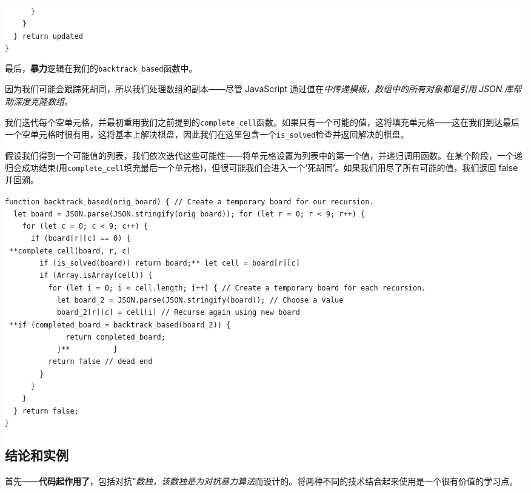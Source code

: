 ```
      }
    }
  } return updated
}
```

最后，**暴力**逻辑在我们的`backtrack_based`函数中。

因为我们可能会跟踪死胡同，所以我们处理数组的副本——尽管 JavaScript 通过值在*中传递模板，数组中的所有对象都是引用 JSON 库帮助深度克隆数组。*

我们迭代每个空单元格，并最初重用我们之前提到的`complete_cell`函数。如果只有一个可能的值，这将填充单元格——这在我们到达最后一个空单元格时很有用，这将基本上解决棋盘，因此我们在这里包含一个`is_solved`检查并返回解决的棋盘。

假设我们得到一个可能值的列表，我们依次迭代这些可能性——将单元格设置为列表中的第一个值，并递归调用函数。在某个阶段，一个递归会成功结束(用`complete_cell`填充最后一个单元格)，但很可能我们会进入一个‘死胡同’。如果我们用尽了所有可能的值，我们返回 false 并回溯。

```
function backtrack_based(orig_board) { // Create a temporary board for our recursion.
  let board = JSON.parse(JSON.stringify(orig_board)); for (let r = 0; r < 9; r++) {
    for (let c = 0; c < 9; c++) {
      if (board[r][c] == 0) {
 **complete_cell(board, r, c)
        if (is_solved(board)) return board;** let cell = board[r][c]
        if (Array.isArray(cell)) {
          for (let i = 0; i < cell.length; i++) { // Create a temporary board for each recursion.
            let board_2 = JSON.parse(JSON.stringify(board)); // Choose a value
            board_2[r][c] = cell[i] // Recurse again using new board
 **if (completed_board = backtrack_based(board_2)) {
              return completed_board;
            }**          }
          return false // dead end
        }
      }
    }
  } return false;
}
```

## **结论和实例**

首先——**代码起作用了**，包括对抗“*数独，该数独是为对抗暴力算法*而设计的。将两种不同的技术结合起来使用是一个很有价值的学习点。
